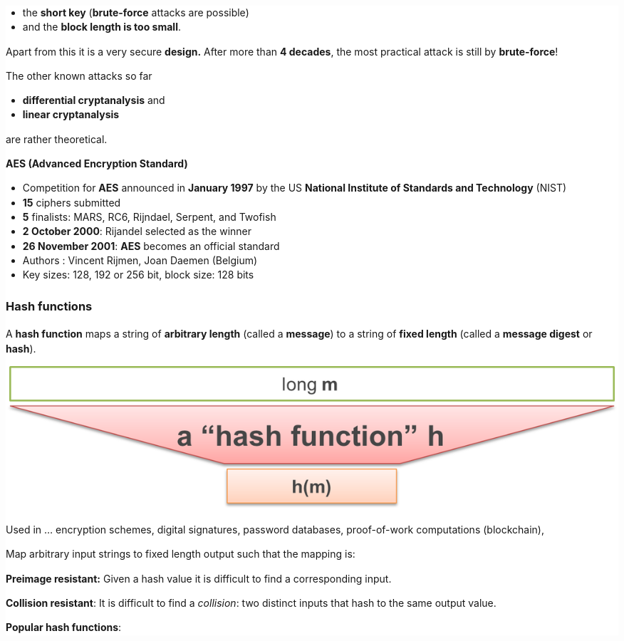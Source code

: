 - the **short key** (**brute-force** attacks are possible)
- and the **block length is too small**.

Apart from this it is a very secure **design.** After more than **4 decades**, the most practical attack is still by **brute-force**!

The other known attacks so far

- **differential cryptanalysis** and
- **linear cryptanalysis**

are rather theoretical.

**AES (Advanced Encryption Standard)**

- Competition for **AES** announced in **January 1997** by the US **National Institute of Standards and Technology** (NIST)
- **15** ciphers submitted
- **5** finalists: MARS, RC6, Rijndael, Serpent, and Twofish
- **2 October 2000**: Rijandel selected as the winner
- **26 November 2001**: **AES** becomes an official standard
- Authors : Vincent Rijmen, Joan Daemen (Belgium)
- Key sizes: 128, 192 or 256 bit, block size: 128 bits

### Hash functions

A **hash function** maps a string of **arbitrary length** (called a **message**) to a string of **fixed length** (called a **message digest** or **hash**).

![image.png](image%2010.png)

Used in …
encryption schemes,
digital signatures,
password databases,
proof-of-work computations (blockchain),

Map arbitrary input strings to fixed length output such that the mapping is:

**Preimage resistant:** Given a hash value it is difficult to find a corresponding input.

**Collision resistant**: It is difficult to find a *collision*: two distinct inputs that hash to the same output value.

**Popular hash functions**:
